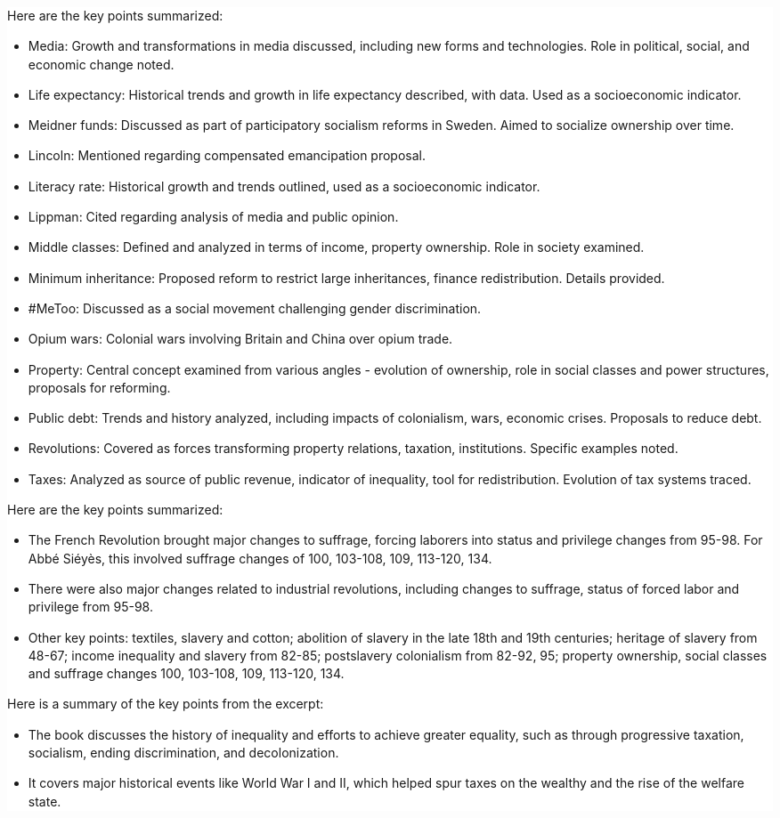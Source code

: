  Here are the key points summarized:

- Media: Growth and transformations in media discussed, including new forms and technologies. Role in political, social, and economic change noted. 

- Life expectancy: Historical trends and growth in life expectancy described, with data. Used as a socioeconomic indicator.

- Meidner funds: Discussed as part of participatory socialism reforms in Sweden. Aimed to socialize ownership over time.

- Lincoln: Mentioned regarding compensated emancipation proposal. 

- Literacy rate: Historical growth and trends outlined, used as a socioeconomic indicator.

- Lippman: Cited regarding analysis of media and public opinion. 

- Middle classes: Defined and analyzed in terms of income, property ownership. Role in society examined. 

- Minimum inheritance: Proposed reform to restrict large inheritances, finance redistribution. Details provided.

- #MeToo: Discussed as a social movement challenging gender discrimination.

- Opium wars: Colonial wars involving Britain and China over opium trade. 

- Property: Central concept examined from various angles - evolution of ownership, role in social classes and power structures, proposals for reforming.

- Public debt: Trends and history analyzed, including impacts of colonialism, wars, economic crises. Proposals to reduce debt.

- Revolutions: Covered as forces transforming property relations, taxation, institutions. Specific examples noted.

- Taxes: Analyzed as source of public revenue, indicator of inequality, tool for redistribution. Evolution of tax systems traced.

 Here are the key points summarized:

- The French Revolution brought major changes to suffrage, forcing laborers into status and privilege changes from 95-98. For Abbé Siéyès, this involved suffrage changes of 100, 103-108, 109, 113-120, 134. 

- There were also major changes related to industrial revolutions, including changes to suffrage, status of forced labor and privilege from 95-98.

- Other key points: textiles, slavery and cotton; abolition of slavery in the late 18th and 19th centuries; heritage of slavery from 48-67; income inequality and slavery from 82-85; postslavery colonialism from 82-92, 95; property ownership, social classes and suffrage changes 100, 103-108, 109, 113-120, 134.

 Here is a summary of the key points from the excerpt:

- The book discusses the history of inequality and efforts to achieve greater equality, such as through progressive taxation, socialism, ending discrimination, and decolonization. 

- It covers major historical events like World War I and II, which helped spur taxes on the wealthy and the rise of the welfare state. 
